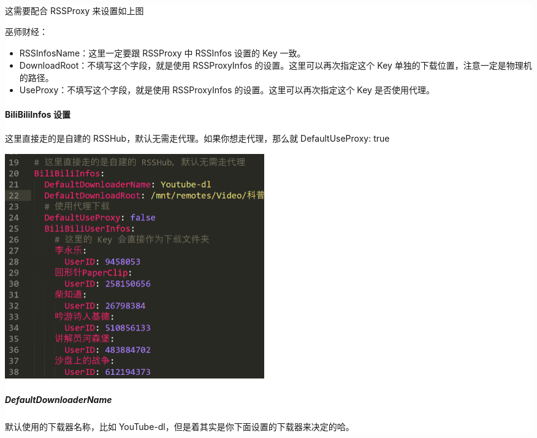 这需要配合 RSSProxy 来设置如上图

巫师财经：

* RSSInfosName：这里一定要跟 RSSProxy 中 RSSInfos 设置的 Key 一致。
* DownloadRoot：不填写这个字段，就是使用 RSSProxyInfos 的设置。这里可以再次指定这个 Key  单独的下载位置，注意一定是物理机的路径。
* UseProxy：不填写这个字段，就是使用 RSSProxyInfos 的设置。这里可以再次指定这个 Key  是否使用代理。

#### BiliBiliInfos 设置

这里直接走的是自建的 RSSHub，默认无需走代理。如果你想走代理，那么就 DefaultUseProxy: true

<img src="../Pics/RSSDownloader-Setting-BiliBiliInfo.png" alt="RSSDownloader-Setting-BiliBiliInfo" style="zoom:50%;" />

##### DefaultDownloaderName

默认使用的下载器名称，比如 YouTube-dl，但是着其实是你下面设置的下载器来决定的哈。
